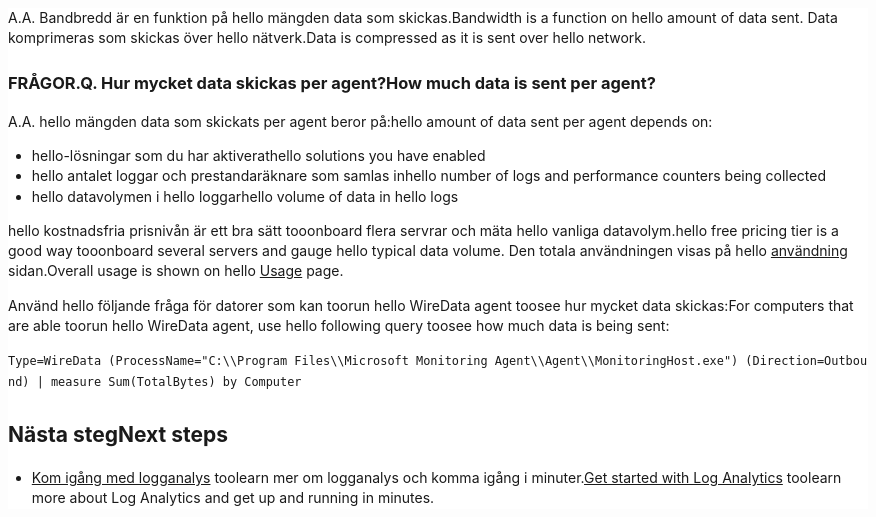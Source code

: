 <span data-ttu-id="c2d03-228">A.</span><span class="sxs-lookup"><span data-stu-id="c2d03-228">A.</span></span> <span data-ttu-id="c2d03-229">Bandbredd är en funktion på hello mängden data som skickas.</span><span class="sxs-lookup"><span data-stu-id="c2d03-229">Bandwidth is a function on hello amount of data sent.</span></span> <span data-ttu-id="c2d03-230">Data komprimeras som skickas över hello nätverk.</span><span class="sxs-lookup"><span data-stu-id="c2d03-230">Data is compressed as it is sent over hello network.</span></span>

### <a name="q-how-much-data-is-sent-per-agent"></a><span data-ttu-id="c2d03-231">FRÅGOR.</span><span class="sxs-lookup"><span data-stu-id="c2d03-231">Q.</span></span> <span data-ttu-id="c2d03-232">Hur mycket data skickas per agent?</span><span class="sxs-lookup"><span data-stu-id="c2d03-232">How much data is sent per agent?</span></span>

<span data-ttu-id="c2d03-233">A.</span><span class="sxs-lookup"><span data-stu-id="c2d03-233">A.</span></span> <span data-ttu-id="c2d03-234">hello mängden data som skickats per agent beror på:</span><span class="sxs-lookup"><span data-stu-id="c2d03-234">hello amount of data sent per agent depends on:</span></span>

* <span data-ttu-id="c2d03-235">hello-lösningar som du har aktiverat</span><span class="sxs-lookup"><span data-stu-id="c2d03-235">hello solutions you have enabled</span></span>
* <span data-ttu-id="c2d03-236">hello antalet loggar och prestandaräknare som samlas in</span><span class="sxs-lookup"><span data-stu-id="c2d03-236">hello number of logs and performance counters being collected</span></span>
* <span data-ttu-id="c2d03-237">hello datavolymen i hello loggar</span><span class="sxs-lookup"><span data-stu-id="c2d03-237">hello volume of data in hello logs</span></span>

<span data-ttu-id="c2d03-238">hello kostnadsfria prisnivån är ett bra sätt tooonboard flera servrar och mäta hello vanliga datavolym.</span><span class="sxs-lookup"><span data-stu-id="c2d03-238">hello free pricing tier is a good way tooonboard several servers and gauge hello typical data volume.</span></span> <span data-ttu-id="c2d03-239">Den totala användningen visas på hello [användning](log-analytics-usage.md) sidan.</span><span class="sxs-lookup"><span data-stu-id="c2d03-239">Overall usage is shown on hello [Usage](log-analytics-usage.md) page.</span></span>

<span data-ttu-id="c2d03-240">Använd hello följande fråga för datorer som kan toorun hello WireData agent toosee hur mycket data skickas:</span><span class="sxs-lookup"><span data-stu-id="c2d03-240">For computers that are able toorun hello WireData agent, use hello following query toosee how much data is being sent:</span></span>

```
Type=WireData (ProcessName="C:\\Program Files\\Microsoft Monitoring Agent\\Agent\\MonitoringHost.exe") (Direction=Outbound) | measure Sum(TotalBytes) by Computer
```



## <a name="next-steps"></a><span data-ttu-id="c2d03-241">Nästa steg</span><span class="sxs-lookup"><span data-stu-id="c2d03-241">Next steps</span></span>
* <span data-ttu-id="c2d03-242">[Kom igång med logganalys](log-analytics-get-started.md) toolearn mer om logganalys och komma igång i minuter.</span><span class="sxs-lookup"><span data-stu-id="c2d03-242">[Get started with Log Analytics](log-analytics-get-started.md) toolearn more about Log Analytics and get up and running in minutes.</span></span>
